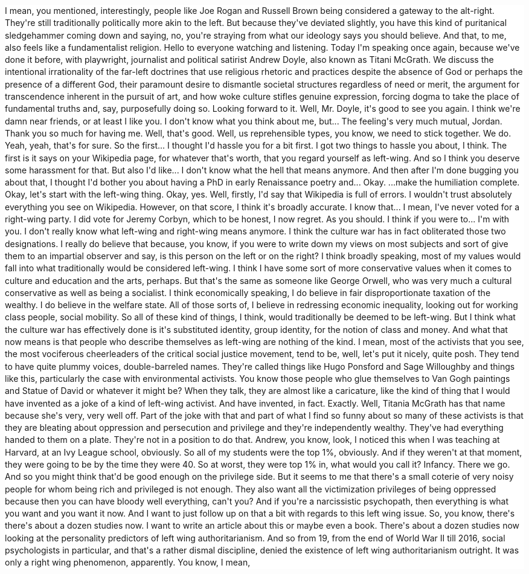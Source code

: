  I mean, you mentioned, interestingly, people like Joe Rogan and Russell Brown being considered a gateway to the alt-right. They're still traditionally politically more akin to the left. But because they've deviated slightly, you have this kind of puritanical sledgehammer coming down and saying, no, you're straying from what our ideology says you should believe. And that, to me, also feels like a fundamentalist religion. Hello to everyone watching and listening. Today I'm speaking once again, because we've done it before, with playwright, journalist and political satirist Andrew Doyle, also known as Titani McGrath. We discuss the intentional irrationality of the far-left doctrines that use religious rhetoric and practices despite the absence of God or perhaps the presence of a different God, their paramount desire to dismantle societal structures regardless of need or merit, the argument for transcendence inherent in the pursuit of art, and how woke culture stifles genuine expression, forcing dogma to take the place of fundamental truths and, say, purposefully doing so. Looking forward to it. Well, Mr. Doyle, it's good to see you again. I think we're damn near friends, or at least I like you. I don't know what you think about me, but... The feeling's very much mutual, Jordan. Thank you so much for having me. Well, that's good. Well, us reprehensible types, you know, we need to stick together. We do. Yeah, yeah, that's for sure. So the first... I thought I'd hassle you for a bit first. I got two things to hassle you about, I think. The first is it says on your Wikipedia page, for whatever that's worth, that you regard yourself as left-wing. And so I think you deserve some harassment for that. But also I'd like... I don't know what the hell that means anymore. And then after I'm done bugging you about that, I thought I'd bother you about having a PhD in early Renaissance poetry and... Okay. ...make the humiliation complete. Okay, let's start with the left-wing thing. Okay, yes. Well, firstly, I'd say that Wikipedia is full of errors. I wouldn't trust absolutely everything you see on Wikipedia. However, on that score, I think it's broadly accurate. I know that... I mean, I've never voted for a right-wing party. I did vote for Jeremy Corbyn, which to be honest, I now regret. As you should. I think if you were to... I'm with you. I don't really know what left-wing and right-wing means anymore. I think the culture war has in fact obliterated those two designations. I really do believe that because, you know, if you were to write down my views on most subjects and sort of give them to an impartial observer and say, is this person on the left or on the right? I think broadly speaking, most of my values would fall into what traditionally would be considered left-wing. I think I have some sort of more conservative values when it comes to culture and education and the arts, perhaps. But that's the same as someone like George Orwell, who was very much a cultural conservative as well as being a socialist. I think economically speaking, I do believe in fair disproportionate taxation of the wealthy. I do believe in the welfare state. All of those sorts of, I believe in redressing economic inequality, looking out for working class people, social mobility. So all of these kind of things, I think, would traditionally be deemed to be left-wing. But I think what the culture war has effectively done is it's substituted identity, group identity, for the notion of class and money. And what that now means is that people who describe themselves as left-wing are nothing of the kind. I mean, most of the activists that you see, the most vociferous cheerleaders of the critical social justice movement, tend to be, well, let's put it nicely, quite posh. They tend to have quite plummy voices, double-barreled names. They're called things like Hugo Ponsford and Sage Willoughby and things like this, particularly the case with environmental activists. You know those people who glue themselves to Van Gogh paintings and Statue of David or whatever it might be? When they talk, they are almost like a caricature, like the kind of thing that I would have invented as a joke of a kind of left-wing activist. And have invented, in fact. Exactly. Well, Titania McGrath has that name because she's very, very well off. Part of the joke with that and part of what I find so funny about so many of these activists is that they are bleating about oppression and persecution and privilege and they're independently wealthy. They've had everything handed to them on a plate. They're not in a position to do that. Andrew, you know, look, I noticed this when I was teaching at Harvard, at an Ivy League school, obviously. So all of my students were the top 1%, obviously. And if they weren't at that moment, they were going to be by the time they were 40. So at worst, they were top 1% in, what would you call it? Infancy. There we go. And so you might think that'd be good enough on the privilege side. But it seems to me that there's a small coterie of very noisy people for whom being rich and privileged is not enough. They also want all the victimization privileges of being oppressed because then you can have bloody well everything, can't you? And if you're a narcissistic psychopath, then everything is what you want and you want it now. And I want to just follow up on that a bit with regards to this left wing issue. So, you know, there's there's about a dozen studies now. I want to write an article about this or maybe even a book. There's about a dozen studies now looking at the personality predictors of left wing authoritarianism. And so from 19, from the end of World War II till 2016, social psychologists in particular, and that's a rather dismal discipline, denied the existence of left wing authoritarianism outright. It was only a right wing phenomenon, apparently. You know, I mean,